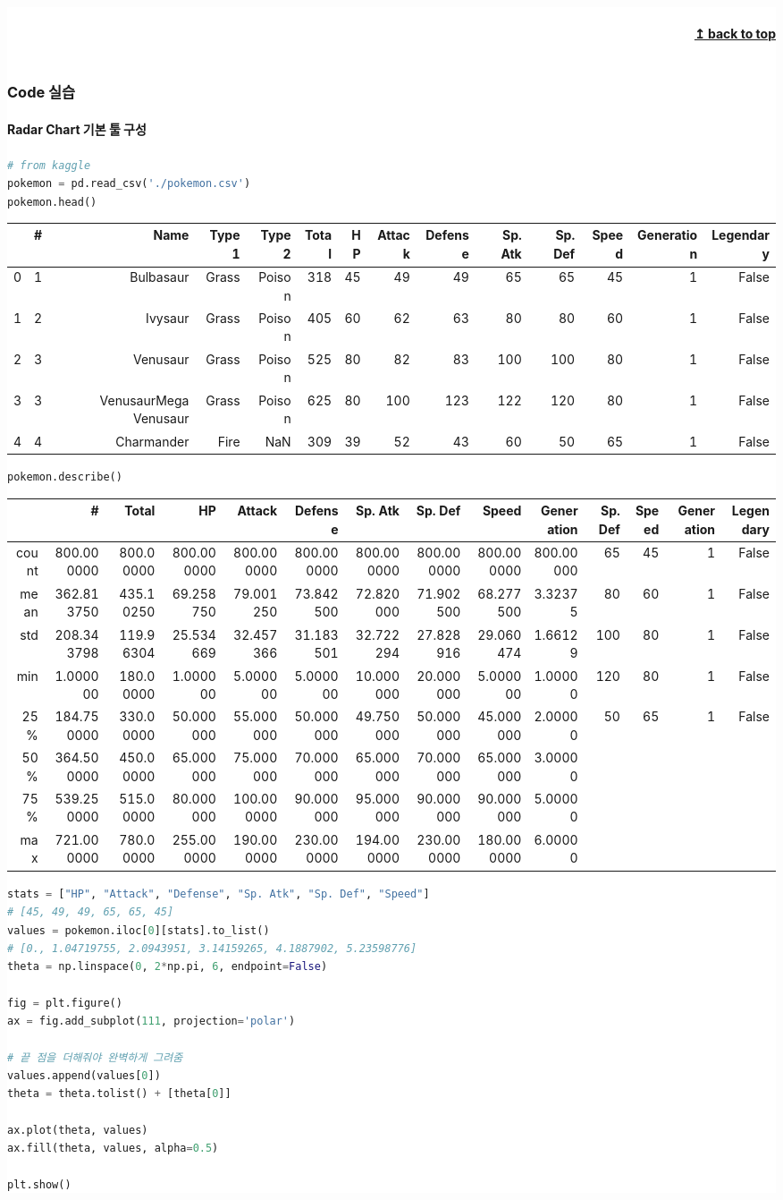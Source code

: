 <br/>
<div align="right">
    <b><a href="#5강-다양한-시각화-방법론">↥ back to top</a></b>
</div>
<br/>

### Code 실습

#### Radar Chart 기본 툴 구성

```python
# from kaggle
pokemon = pd.read_csv('./pokemon.csv')
pokemon.head()
```

|   | # |                  Name | Type 1 | Type 2 | Total | HP | Attack | Defense | Sp. Atk | Sp. Def | Speed | Generation | Legendary |
|--:|--:|----------------------:|-------:|-------:|------:|---:|-------:|--------:|--------:|--------:|------:|-----------:|----------:|
| 0 | 1 |             Bulbasaur |  Grass | Poison |   318 | 45 |     49 |      49 |      65 |      65 |    45 |          1 |     False |
| 1 | 2 |               Ivysaur |  Grass | Poison |   405 | 60 |     62 |      63 |      80 |      80 |    60 |          1 |     False |
| 2 | 3 |              Venusaur |  Grass | Poison |   525 | 80 |     82 |      83 |     100 |     100 |    80 |          1 |     False |
| 3 | 3 | VenusaurMega Venusaur |  Grass | Poison |   625 | 80 |    100 |     123 |     122 |     120 |    80 |          1 |     False |
| 4 | 4 |            Charmander |   Fire |    NaN |   309 | 39 |     52 |      43 |      60 |      50 |    65 |          1 |     False |

```python
pokemon.describe()
```

|       |          # |     Total |         HP |     Attack |    Defense |    Sp. Atk |    Sp. Def |      Speed | Generation | Sp. Def | Speed | Generation | Legendary |
|------:|-----------:|----------:|-----------:|-----------:|-----------:|-----------:|-----------:|-----------:|-----------:|--------:|------:|-----------:|----------:|
| count | 800.000000 | 800.00000 | 800.000000 | 800.000000 | 800.000000 | 800.000000 | 800.000000 | 800.000000 |  800.00000 |      65 |    45 |          1 |     False |
|  mean | 362.813750 | 435.10250 |  69.258750 |  79.001250 |  73.842500 |  72.820000 |  71.902500 |  68.277500 |    3.32375 |      80 |    60 |          1 |     False |
|  std  | 208.343798 | 119.96304 |  25.534669 |  32.457366 |  31.183501 |  32.722294 |  27.828916 |  29.060474 |    1.66129 |     100 |    80 |          1 |     False |
|  min  |   1.000000 | 180.00000 |   1.000000 |   5.000000 |   5.000000 |  10.000000 |  20.000000 |   5.000000 |    1.00000 |     120 |    80 |          1 |     False |
|  25%  | 184.750000 | 330.00000 |  50.000000 |  55.000000 |  50.000000 |  49.750000 |  50.000000 |  45.000000 |    2.00000 |      50 |    65 |          1 |     False |
|  50%  | 364.500000 | 450.00000 |  65.000000 |  75.000000 |  70.000000 |  65.000000 |  70.000000 |  65.000000 |    3.00000 |         |       |            |           |
|  75%  | 539.250000 | 515.00000 |  80.000000 | 100.000000 |  90.000000 |  95.000000 |  90.000000 |  90.000000 |    5.00000 |         |       |            |           |
|  max  | 721.000000 | 780.00000 | 255.000000 | 190.000000 | 230.000000 | 194.000000 | 230.000000 | 180.000000 |    6.00000 |         |       |            |           |

```python
stats = ["HP", "Attack", "Defense", "Sp. Atk", "Sp. Def", "Speed"]
# [45, 49, 49, 65, 65, 45]
values = pokemon.iloc[0][stats].to_list()
# [0., 1.04719755, 2.0943951, 3.14159265, 4.1887902, 5.23598776]
theta = np.linspace(0, 2*np.pi, 6, endpoint=False)

fig = plt.figure()
ax = fig.add_subplot(111, projection='polar')

# 끝 점을 더해줘야 완벽하게 그려줌
values.append(values[0])
theta = theta.tolist() + [theta[0]]

ax.plot(theta, values)
ax.fill(theta, values, alpha=0.5)

plt.show()
```